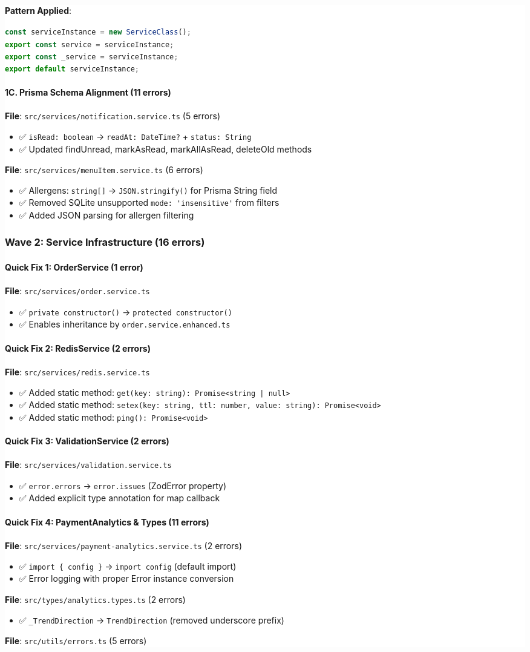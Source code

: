 **Pattern Applied**:

```typescript
const serviceInstance = new ServiceClass();
export const service = serviceInstance;
export const _service = serviceInstance;
export default serviceInstance;
```

#### 1C. Prisma Schema Alignment (11 errors)

**File**: `src/services/notification.service.ts` (5 errors)

- ✅ `isRead: boolean` → `readAt: DateTime?` + `status: String`
- ✅ Updated findUnread, markAsRead, markAllAsRead, deleteOld methods

**File**: `src/services/menuItem.service.ts` (6 errors)

- ✅ Allergens: `string[]` → `JSON.stringify()` for Prisma String field
- ✅ Removed SQLite unsupported `mode: 'insensitive'` from filters
- ✅ Added JSON parsing for allergen filtering

### Wave 2: Service Infrastructure (16 errors)

#### Quick Fix 1: OrderService (1 error)

**File**: `src/services/order.service.ts`

- ✅ `private constructor()` → `protected constructor()`
- ✅ Enables inheritance by `order.service.enhanced.ts`

#### Quick Fix 2: RedisService (2 errors)

**File**: `src/services/redis.service.ts`

- ✅ Added static method: `get(key: string): Promise<string | null>`
- ✅ Added static method: `setex(key: string, ttl: number, value: string): Promise<void>`
- ✅ Added static method: `ping(): Promise<void>`

#### Quick Fix 3: ValidationService (2 errors)

**File**: `src/services/validation.service.ts`

- ✅ `error.errors` → `error.issues` (ZodError property)
- ✅ Added explicit type annotation for map callback

#### Quick Fix 4: PaymentAnalytics & Types (11 errors)

**File**: `src/services/payment-analytics.service.ts` (2 errors)

- ✅ `import { config }` → `import config` (default import)
- ✅ Error logging with proper Error instance conversion

**File**: `src/types/analytics.types.ts` (2 errors)

- ✅ `_TrendDirection` → `TrendDirection` (removed underscore prefix)

**File**: `src/utils/errors.ts` (5 errors)
